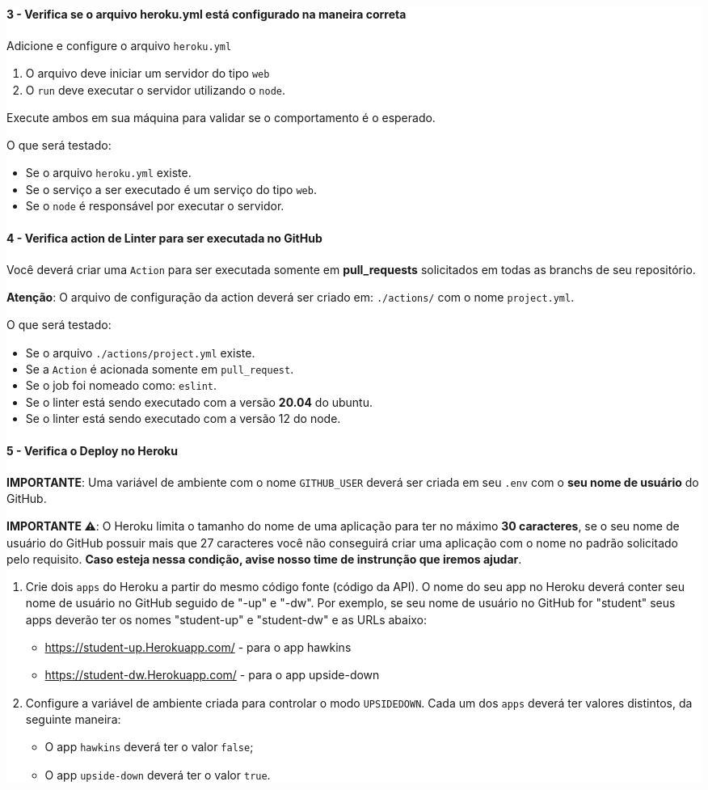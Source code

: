 #### 3 - Verifica se o arquivo heroku.yml está configurado na maneira correta

Adicione e configure o arquivo `heroku.yml`

1. O arquivo deve iniciar um servidor do tipo `web`
2. O `run` deve executar o servidor utilizando o `node`.

Execute ambos em sua máquina para validar se o comportamento é o esperado.

O que será testado:

- Se o arquivo `heroku.yml` existe.
- Se o serviço a ser executado é um serviço do tipo `web`.
- Se o `node` é responsável por executar o servidor.

#### 4 - Verifica action de Linter para ser executada no GitHub

Você deverá criar uma `Action` para ser executada somente em **pull_requests** solicitados em todas as branchs de seu repositório.

**Atenção**: O arquivo de configuração da action deverá ser criado em: `./actions/` com o nome `project.yml`.

O que será testado:

- Se o arquivo `./actions/project.yml` existe.
- Se a `Action` é acionada somente em `pull_request`.
- Se o job foi nomeado como: `eslint`.
- Se o linter está sendo executado com a versão **20.04** do ubuntu.
- Se o linter está sendo executado com a versão 12 do node.

#### 5 - Verifica o Deploy no Heroku

**IMPORTANTE**: Uma variável de ambiente com o nome `GITHUB_USER` deverá ser criada em seu `.env` com o **seu nome de usuário** do GitHub.

**IMPORTANTE :warning:**: O Heroku limita o tamanho do nome de uma aplicação para ter no máximo **30 caracteres**, se o seu nome de usuário do GitHub possuir mais que 27 caracteres você não conseguirá criar uma aplicação com o nome no padrão solicitado pelo requisito. **Caso esteja nessa condição, avise nosso time de instrunção que iremos ajudar**.

1. Crie dois `apps` do Heroku a partir do mesmo código fonte (código da API). O nome do seu app no Heroku deverá conter seu nome de usuário no GitHub seguido de "-up" e "-dw". Por exemplo, se seu nome de usuário no GitHub for "student" seus apps deverão ter os nomes "student-up" e "student-dw" e as URLs abaixo:

   - https://student-up.Herokuapp.com/ - para o app hawkins

   - https://student-dw.Herokuapp.com/ - para o app upside-down

2. Configure a variável de ambiente criada para controlar o modo `UPSIDEDOWN`. Cada um dos `apps` deverá ter valores distintos, da seguinte maneira:

   - O app `hawkins` deverá ter o valor `false`;

   - O app `upside-down` deverá ter o valor `true`.
